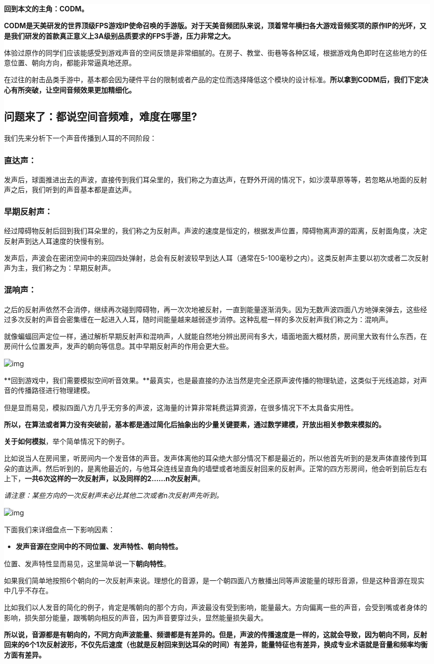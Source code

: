 **回到本文的主角：CODM。**

**CODM是天美研发的世界顶级FPS游戏IP使命召唤的手游版。对于天美音频团队来说，顶着常年横扫各大游戏音频奖项的原作IP的光环，又是我们研发的首款真正意义上3A级别品质要求的FPS手游，压力非常之大。**

体验过原作的同学们应该能感受到游戏声音的空间反馈是非常细腻的。在房子、教堂、街巷等各种区域，根据游戏角色即时在这些地方的任意位置、朝向方向，都能非常逼真地还原。

在过往的射击品类手游中，基本都会因为硬件平台的限制或者产品的定位而选择降低这个模块的设计标准。**所以拿到CODM后，我们下定决心有所突破，让空间音频效果更加精细化。**

## 问题来了：都说空间音频难，难度在哪里?

我们先来分析下一个声音传播到人耳的不同阶段：

### 直达声：

发声后，球面推进出去的声波，直接传到我们耳朵里的，我们称之为直达声，在野外开阔的情况下，如沙漠草原等等，若忽略从地面的反射声之后，我们听到的声音基本都是直达声。

### 早期反射声：

经过障碍物反射后回到我们耳朵里的，我们称之为反射声。声波的速度是恒定的，根据发声位置，障碍物离声源的距离，反射面角度，决定反射声到达人耳速度的快慢有别。

发声后，声波会在密闭空间中的来回四处弹射，总会有反射波较早到达人耳（通常在5-100毫秒之内）。这类反射声主要以初次或者二次反射声为主，我们称之为：早期反射声。

### 混响声：

之后的反射声依然不会消停，继续再次碰到障碍物，再一次次地被反射，一直到能量逐渐消失。因为无数声波四面八方地弹来弹去，这些经过多次反射的声音会密集缠在一起进入人耳，随时间能量越来越弱逐步消停。这种乱棍一样的多次反射声我们称之为：混响声。

就像蝙蝠回声定位一样，通过解析早期反射声和混响声，人就能自然地分辨出房间有多大，墙面地面大概材质，房间里大致有什么东西，在房间什么位置发声，发声的朝向等信息。其中早期反射声的作用会更大些。

![img](https://pkbr.net/img/inpost/202107/2021-07-26-%E4%BD%BF%E5%91%BD%E5%8F%AC%E5%94%A4%E6%89%8B%E6%B8%B8%E6%98%AF%E5%A6%82%E4%BD%95%E5%81%9A%E7%A9%BA%E9%97%B4%E9%9F%B3%E9%A2%91%E8%AE%BE%E8%AE%A1%E7%9A%84/v2-066129b1c0a288727e697ea6c1b3915b_720w.jpg)

**回到游戏中，我们需要模拟空间听音效果。**最真实，也是最直接的办法当然是完全还原声波传播的物理轨迹，这类似于光线追踪，对声音的传播路径进行物理建模。

但是显而易见，模拟四面八方几乎无穷多的声波，这海量的计算非常耗费运算资源，在很多情况下不太具备实用性。

**所以，在算法或者算力没有突破前，基本都是通过简化后抽象出的少量关键要素，通过数学建模，开放出相关参数来模拟的。**

**关于如何模拟**，举个简单情况下的例子。

比如说当人在房间里，听房间内一个发音体的声音。发声体离他的耳朵绝大部分情况下都是最近的，所以他首先听到的是发声体直接传到耳朵的直达声。然后听到的，是离他最近的，与他耳朵连线呈直角的墙壁或者地面反射回来的反射声。正常的四方形房间，他会听到前后左右上下，**一共6次这样的一次反射声，以及同样的2……n次反射声**。

*请注意：某些方向的一次反射声未必比其他二次或者n次反射声先听到。*

![img](https://pkbr.net/img/inpost/202107/2021-07-26-%E4%BD%BF%E5%91%BD%E5%8F%AC%E5%94%A4%E6%89%8B%E6%B8%B8%E6%98%AF%E5%A6%82%E4%BD%95%E5%81%9A%E7%A9%BA%E9%97%B4%E9%9F%B3%E9%A2%91%E8%AE%BE%E8%AE%A1%E7%9A%84/v2-3906ce1c4b002d76860f2415874aa6fa_720w.jpg)

下面我们来详细盘点一下影响因素：

- **发声音源在空间中的不同位置、发声特性、朝向特性。**

位置、发声特性显而易见，这里简单说一下**朝向特性**。

如果我们简单地按照6个朝向的一次反射声来说。理想化的音源，是一个朝四面八方散播出同等声波能量的球形音源，但是这种音源在现实中几乎不存在。

比如我们以人发音的简化的例子，肯定是嘴朝向的那个方向，声波最没有受到影响，能量最大。方向偏离一些的声音，会受到嘴或者身体的影响，损失部分能量，跟嘴朝向相反的声音，因为声音要穿过头，显然能量损失最大。

**所以说，音源都是有朝向的，不同方向声波能量、频谱都是有差异的。但是，声波的传播速度是一样的，这就会导致，因为朝向不同，反射回来的6个1次反射波形，不仅先后速度（也就是反射回来到达耳朵的时间）有差异，能量特征也有差异，换成专业术语就是音量和频率均衡方面有差异。**
